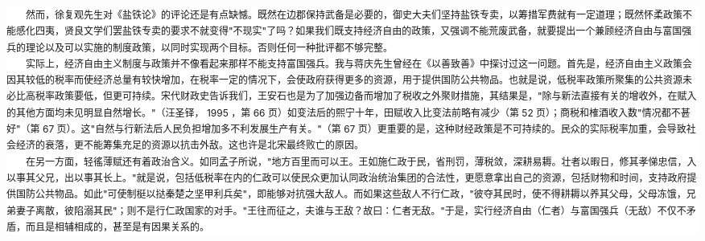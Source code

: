   <div style="text-indent:18.0pt;">
   <span new="" style="font-size:9.0pt;Times New Roman">
    然而，徐复观先生对《盐铁论》的评论还是有点缺憾。既然在边郡保持武备是必要的，御史大夫们坚持盐铁专卖，以筹措军费就有一定道理；既然怀柔政策不能感化四夷，贤良文学们罢盐铁专卖的要求不就变得"不现实"了吗？如果我们既支持经济自由的政策，又强调不能荒废武备，就要提出一个兼顾经济自由与富国强兵的理论以及可以实施的制度政策，以同时实现两个目标。否则任何一种批评都不够完整。
   </span>
  </div>
  <div style="text-indent:18.05pt;">
   <b>
   </b>
  </div>
  <div style="text-indent:18.0pt;">
   <span new="" style="font-size:9.0pt;Times New Roman">
    实际上，经济自由主义制度与政策并不像看起来那样不能支持富国强兵。我与蒋庆先生曾经在《以善致善》中探讨过这一问题。首先是，经济自由主义政策会因其较低的税率而使经济总量有较快增加，在税率一定的情况下，会使政府获得更多的资源，用于提供国防公共物品。也就是说，低税率政策所聚集的公共资源未必比高税率政策要低，但更可持续。宋代财政史告诉我们，王安石也是为了加强边备而增加了税收之外聚财措施，其结果是，"除与新法直接有关的增收外，在赋入的其他方面均未见明显自然增长。"（汪圣铎，
   </span>
   <span style="font-size:9.0pt">
    1995
   </span>
   <span new="" style="font-size:9.0pt;Times New Roman">
    ，第
   </span>
   <span style="font-size:9.0pt">
    66
   </span>
   <span new="" style="font-size:9.0pt;Times New Roman">
    页）如变法后的熙宁十年，田赋收入比变法前略有减少（第
   </span>
   <span style="font-size:9.0pt">
    52
   </span>
   <span new="" style="font-size:9.0pt;Times New Roman">
    页）；商税和榷酒收入数"情况都不甚好"（第
   </span>
   <span style="font-size:9.0pt">
    67
   </span>
   <span new="" style="font-size:9.0pt;Times New Roman">
    页）。这"自然与行新法后人民负担增加多不利发展生产有关。"（第
   </span>
   <span style="font-size:9.0pt">
    67
   </span>
   <span new="" style="font-size:9.0pt;Times New Roman">
    页）更重要的是，这种财经政策是不可持续的。民众的实际税率加重，会导致社会经济的衰落，更不能筹集充足的资源以抗击外敌。这也许是北宋最终败亡的原因。
   </span>
  </div>
  <div style="text-indent:18.05pt;">
   <b>
   </b>
  </div>
  <div style="text-indent:18.0pt;">
   <span new="" style="font-size:9.0pt;Times New Roman">
    在另一方面，轻徭薄赋还有着政治含义。如同孟子所说，"地方百里而可以王。王如施仁政于民，省刑罚，薄税敛，深耕易耨。壮者以暇日，修其孝悌忠信，入以事其父兄，出以事其长上。"就是说，包括低税率在内的仁政可以使民众更加认同政治统治集团的合法性，更愿意拿出自己的资源，包括财物和时间，支持政府提供国防公共物品。如此"可使制梃以挞秦楚之坚甲利兵矣"，即能够对抗强大敌人。而如果这些敌人不行仁政，"彼夺其民时，使不得耕耨以养其父母，父母冻饿，兄弟妻子离散，彼陷溺其民"；则不是行仁政国家的对手。"王往而征之，夫谁与王敌？故曰：仁者无敌。"于是，实行经济自由（仁者）与富国强兵（无敌）不仅不矛盾，而且是相辅相成的，甚至是有因果关系的。
   </span>
  </div>
  <div style="text-indent:18.05pt;">
   <b>
   </b>
  </div>
  <div style="text-indent:18.0pt;">